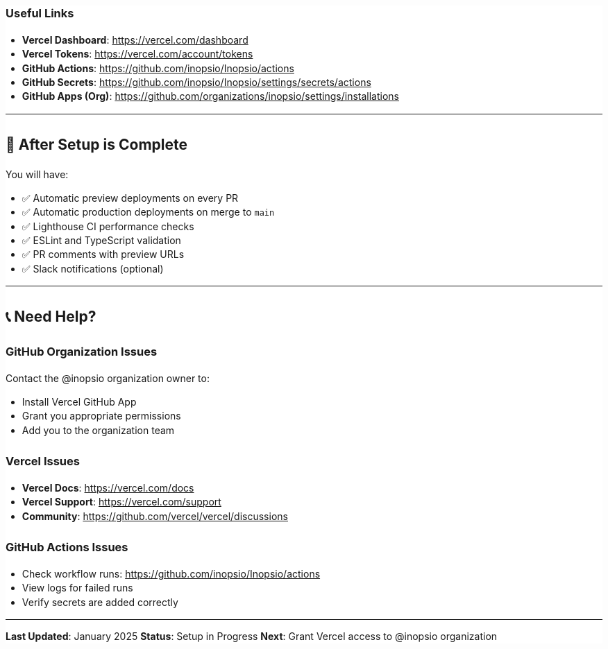 ### **Useful Links**
- **Vercel Dashboard**: https://vercel.com/dashboard
- **Vercel Tokens**: https://vercel.com/account/tokens
- **GitHub Actions**: https://github.com/inopsio/Inopsio/actions
- **GitHub Secrets**: https://github.com/inopsio/Inopsio/settings/secrets/actions
- **GitHub Apps (Org)**: https://github.com/organizations/inopsio/settings/installations

---

## 🎉 **After Setup is Complete**

You will have:
- ✅ Automatic preview deployments on every PR
- ✅ Automatic production deployments on merge to `main`
- ✅ Lighthouse CI performance checks
- ✅ ESLint and TypeScript validation
- ✅ PR comments with preview URLs
- ✅ Slack notifications (optional)

---

## 📞 **Need Help?**

### **GitHub Organization Issues**
Contact the @inopsio organization owner to:
- Install Vercel GitHub App
- Grant you appropriate permissions
- Add you to the organization team

### **Vercel Issues**
- **Vercel Docs**: https://vercel.com/docs
- **Vercel Support**: https://vercel.com/support
- **Community**: https://github.com/vercel/vercel/discussions

### **GitHub Actions Issues**
- Check workflow runs: https://github.com/inopsio/Inopsio/actions
- View logs for failed runs
- Verify secrets are added correctly

---

**Last Updated**: January 2025
**Status**: Setup in Progress
**Next**: Grant Vercel access to @inopsio organization
